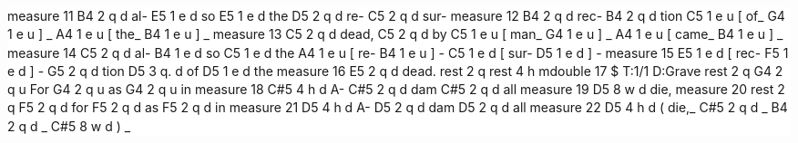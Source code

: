 measure 11
B4     2        q     d                    al-
E5     1        e     d                    so
E5     1        e     d                    the
D5     2        q     d                    re-
C5     2        q     d                    sur-
measure 12
B4     2        q     d                    rec-
B4     2        q     d                    tion
C5     1        e     u  [                 of_
G4     1        e     u  ]                 _
A4     1        e     u  [                 the_
B4     1        e     u  ]                 _
measure 13
C5     2        q     d                    dead,
C5     2        q     d                    by
C5     1        e     u  [                 man_
G4     1        e     u  ]                 _
A4     1        e     u  [                 came_
B4     1        e     u  ]                 _
measure 14
C5     2        q     d                    al-
B4     1        e     d                    so
C5     1        e     d                    the
A4     1        e     u  [                 re-
B4     1        e     u  ]                 -
C5     1        e     d  [                 sur-
D5     1        e     d  ]                 -
measure 15
E5     1        e     d  [                 rec-
F5     1        e     d  ]                 -
G5     2        q     d                    tion
D5     3        q.    d                    of
D5     1        e     d                    the
measure 16
E5     2        q     d                    dead.
rest   2        q
rest   4        h
mdouble 17
$ T:1/1   D:Grave
rest   2        q
G4     2        q     u                    For
G4     2        q     u                    as
G4     2        q     u                    in
measure 18
C#5    4        h     d                    A-
C#5    2        q     d                    dam
C#5    2        q     d                    all
measure 19
D5     8        w     d                    die,
measure 20
rest   2        q
F5     2        q     d                    for
F5     2        q     d                    as
F5     2        q     d                    in
measure 21
D5     4        h     d                    A-
D5     2        q     d                    dam
D5     2        q     d                    all
measure 22
D5     4        h     d         (          die,_
C#5    2        q     d                    _
B4     2        q     d                    _
C#5    8        w     d         )          _